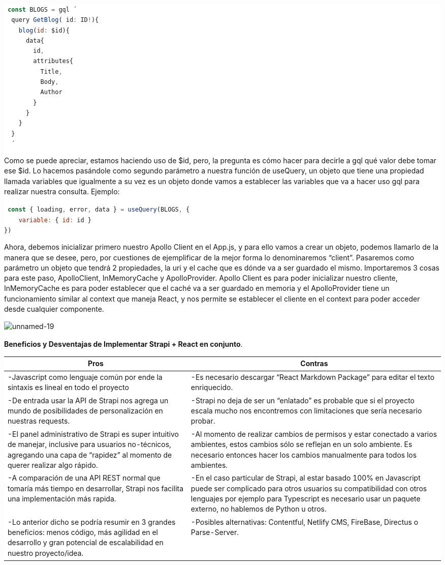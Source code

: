   ```javascript
   const BLOGS = gql ´
    query GetBlog( id: ID!){
      blog(id: $id){
        data{
          id,
          attributes{
            Title,
            Body,
            Author
          } 
        }
      }
    }
    ´
  ```
  
  Como se puede apreciar, estamos haciendo uso de $id, pero, la pregunta es cómo hacer para decirle a gql qué valor debe tomar ese $id. Lo hacemos pasándole como segundo parámetro a nuestra función de useQuery, un objeto que tiene una propiedad llamada 
  variables que igualmente a su vez es un objeto donde vamos a establecer las variables que va a hacer uso gql para realizar nuestra consulta. Ejemplo:

  ```javascript
   const { loading, error, data } = useQuery(BLOGS, {
      variable: { id: id }
  })
  ```
  
  Ahora, debemos inicializar primero nuestro Apollo Client en el App.js, y para ello vamos a crear un objeto, podemos llamarlo de la manera que se desee, pero, por cuestiones de ejemplificar de la mejor forma lo denominaremos “client”. 
  Pasaremos como parámetro un objeto que tendrá 2 propiedades, la uri y el cache que es dónde va a ser guardado el mismo. Importaremos 3 cosas para este paso, ApolloClient, InMemoryCache y ApolloProvider. Apollo Client es para poder inicializar nuestro cliente,
  InMemoryCache es para poder establecer que el caché va a ser guardado en memoria y el ApolloProvider tiene un funcionamiento similar al context que maneja React, y nos permite se establecer el cliente en el context para poder acceder desde cualquier componente.

  ![unnamed-19](https://user-images.githubusercontent.com/83984969/188499474-344fb430-d8ac-4bc0-9d15-6edc6b4e1891.png)

 **Beneficios y Desventajas de Implementar Strapi + React en conjunto**. 
 
 | Pros | Contras |
| ------------- | ------------- |
| -Javascript como lenguaje común por ende la sintaxis es lineal en todo el proyecto  | -Es necesario descargar “React Markdown Package” para editar el texto enriquecido.  |
| -De entrada usar la API de Strapi nos agrega un mundo de posibilidades de personalización en nuestras requests.  | -Strapi no deja de ser un “enlatado” es probable que si el proyecto escala mucho nos encontremos con limitaciones que sería necesario probar.  |
| -El panel administrativo de Strapi es super intuitivo de manejar, inclusive para usuarios no-técnicos, agregando una capa de “rapidez” al momento de querer realizar algo rápido.  | -Al momento de realizar cambios de permisos y estar conectado a varios ambientes, estos cambios sólo se reflejan en un solo ambiente. Es necesario entonces hacer los cambios manualmente para todos los ambientes.  |
| -A comparación de una API REST normal que tomaría más tiempo en desarrollar, Strapi nos facilita una implementación más rapida.  | -En el caso particular de Strapi, al estar basado 100% en Javascript puede ser complicado para otros usuarios su compatibilidad con otros lenguajes por ejemplo para Typescript es necesario usar un paquete externo, no hablemos de Python u otros.  |
| -Lo anterior dicho se podría resumir en 3 grandes beneficios: menos código, más agilidad en el desarrollo y gran potencial de escalabilidad en nuestro proyecto/idea.  | -Posibles alternativas: Contentful, Netlify CMS, FireBase, Directus o Parse-Server.  |
